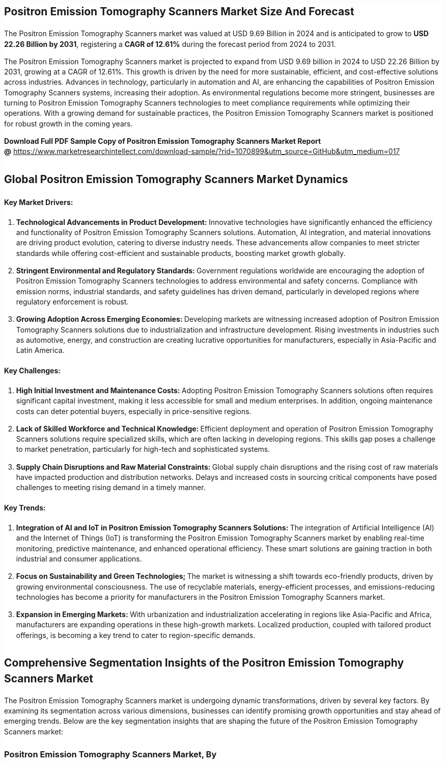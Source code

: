 <h2>Positron Emission Tomography Scanners Market Size And Forecast</h2><p>The Positron Emission Tomography Scanners market was valued at USD 9.69 Billion in 2024 and is anticipated to grow to <strong>USD 22.26 Billion by 2031</strong>, registering a <strong>CAGR of 12.61%</strong> during the forecast period from 2024 to 2031.</p><p>The Positron Emission Tomography Scanners market is projected to expand from USD 9.69 billion in 2024 to USD 22.26 Billion by 2031, growing at a CAGR of 12.61%. This growth is driven by the need for more sustainable, efficient, and cost-effective solutions across industries. Advances in technology, particularly in automation and AI, are enhancing the capabilities of Positron Emission Tomography Scanners systems, increasing their adoption. As environmental regulations become more stringent, businesses are turning to Positron Emission Tomography Scanners technologies to meet compliance requirements while optimizing their operations. With a growing demand for sustainable practices, the Positron Emission Tomography Scanners market is positioned for robust growth in the coming years.</p><p><strong>Download Full PDF Sample Copy of Positron Emission Tomography Scanners Market Report @</strong>&nbsp;<a href="https://www.marketresearchintellect.com/download-sample/?rid=1070899&amp;utm_source=GitHub&amp;utm_medium=017">https://www.marketresearchintellect.com/download-sample/?rid=1070899&amp;utm_source=GitHub&amp;utm_medium=017</a></p><h2>Global Positron Emission Tomography Scanners Market Dynamics</h2><h4><strong>Key Market Drivers:</strong></h4><ol><li><p><strong>Technological Advancements in Product Development:&nbsp;</strong>Innovative technologies have significantly enhanced the efficiency and functionality of Positron Emission Tomography Scanners solutions. Automation, AI integration, and material innovations are driving product evolution, catering to diverse industry needs. These advancements allow companies to meet stricter standards while offering cost-efficient and sustainable products, boosting market growth globally.</p></li><li><p><strong>Stringent Environmental and Regulatory Standards:&nbsp;</strong>Government regulations worldwide are encouraging the adoption of Positron Emission Tomography Scanners technologies to address environmental and safety concerns. Compliance with emission norms, industrial standards, and safety guidelines has driven demand, particularly in developed regions where regulatory enforcement is robust.</p></li><li><p><strong>Growing Adoption Across Emerging Economies:&nbsp;</strong>Developing markets are witnessing increased adoption of Positron Emission Tomography Scanners solutions due to industrialization and infrastructure development. Rising investments in industries such as automotive, energy, and construction are creating lucrative opportunities for manufacturers, especially in Asia-Pacific and Latin America.</p></li></ol><h4><strong>Key Challenges:</strong></h4><ol><li><p><strong>High Initial Investment and Maintenance Costs:&nbsp;</strong>Adopting Positron Emission Tomography Scanners solutions often requires significant capital investment, making it less accessible for small and medium enterprises. In addition, ongoing maintenance costs can deter potential buyers, especially in price-sensitive regions.</p></li><li><p><strong>Lack of Skilled Workforce and Technical Knowledge:&nbsp;</strong>Efficient deployment and operation of Positron Emission Tomography Scanners solutions require specialized skills, which are often lacking in developing regions. This skills gap poses a challenge to market penetration, particularly for high-tech and sophisticated systems.</p></li><li><p><strong>Supply Chain Disruptions and Raw Material Constraints:&nbsp;</strong>Global supply chain disruptions and the rising cost of raw materials have impacted production and distribution networks. Delays and increased costs in sourcing critical components have posed challenges to meeting rising demand in a timely manner.</p></li></ol><h4><strong>Key Trends:</strong></h4><ol><li><p><strong>Integration of AI and IoT in Positron Emission Tomography Scanners Solutions:&nbsp;</strong>The integration of Artificial Intelligence (AI) and the Internet of Things (IoT) is transforming the Positron Emission Tomography Scanners market by enabling real-time monitoring, predictive maintenance, and enhanced operational efficiency. These smart solutions are gaining traction in both industrial and consumer applications.</p></li><li><p><strong>Focus on Sustainability and Green Technologies;&nbsp;</strong>The market is witnessing a shift towards eco-friendly products, driven by growing environmental consciousness. The use of recyclable materials, energy-efficient processes, and emissions-reducing technologies has become a priority for manufacturers in the Positron Emission Tomography Scanners market.</p></li><li><p><strong>Expansion in Emerging Markets:&nbsp;</strong>With urbanization and industrialization accelerating in regions like Asia-Pacific and Africa, manufacturers are expanding operations in these high-growth markets. Localized production, coupled with tailored product offerings, is becoming a key trend to cater to region-specific demands.</p></li></ol><div class="article-main__content" data-test-id="publishing-text-block"><h2>Comprehensive Segmentation Insights of the Positron Emission Tomography Scanners Market</h2><p>The Positron Emission Tomography Scanners market is undergoing dynamic transformations, driven by several key factors. By examining its segmentation across various dimensions, businesses can identify promising growth opportunities and stay ahead of emerging trends. Below are the key segmentation insights that are shaping the future of the Positron Emission Tomography Scanners market:</p><h3><strong>Positron Emission Tomography Scanners Market, By